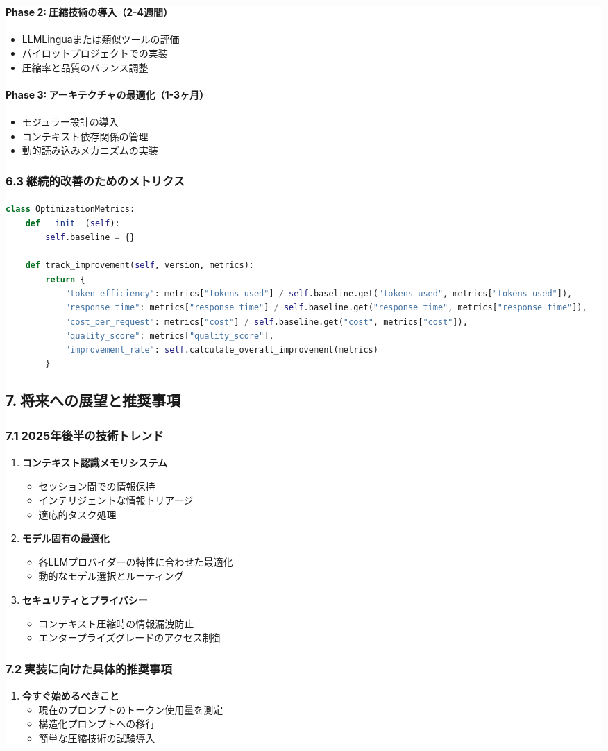 #### Phase 2: 圧縮技術の導入（2-4週間）
- LLMLinguaまたは類似ツールの評価
- パイロットプロジェクトでの実装
- 圧縮率と品質のバランス調整

#### Phase 3: アーキテクチャの最適化（1-3ヶ月）
- モジュラー設計の導入
- コンテキスト依存関係の管理
- 動的読み込みメカニズムの実装

### 6.3 継続的改善のためのメトリクス

```python
class OptimizationMetrics:
    def __init__(self):
        self.baseline = {}
        
    def track_improvement(self, version, metrics):
        return {
            "token_efficiency": metrics["tokens_used"] / self.baseline.get("tokens_used", metrics["tokens_used"]),
            "response_time": metrics["response_time"] / self.baseline.get("response_time", metrics["response_time"]),
            "cost_per_request": metrics["cost"] / self.baseline.get("cost", metrics["cost"]),
            "quality_score": metrics["quality_score"],
            "improvement_rate": self.calculate_overall_improvement(metrics)
        }
```

## 7. 将来への展望と推奨事項

### 7.1 2025年後半の技術トレンド

1. **コンテキスト認識メモリシステム**
   - セッション間での情報保持
   - インテリジェントな情報トリアージ
   - 適応的タスク処理

2. **モデル固有の最適化**
   - 各LLMプロバイダーの特性に合わせた最適化
   - 動的なモデル選択とルーティング

3. **セキュリティとプライバシー**
   - コンテキスト圧縮時の情報漏洩防止
   - エンタープライズグレードのアクセス制御

### 7.2 実装に向けた具体的推奨事項

1. **今すぐ始めるべきこと**
   - 現在のプロンプトのトークン使用量を測定
   - 構造化プロンプトへの移行
   - 簡単な圧縮技術の試験導入
